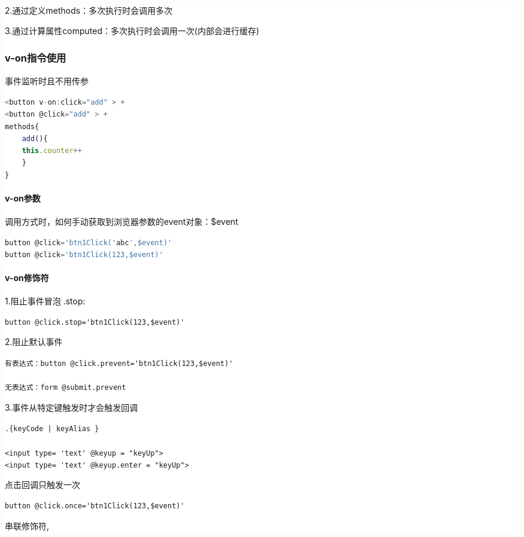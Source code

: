 2.通过定义methods：多次执行时会调用多次

3.通过计算属性computed：多次执行时会调用一次(内部会进行缓存)

### v-on指令使用

事件监听时且不用传参

```javascript
<button v-on:click="add" > +
<button @click="add" > +
methods{
	add(){
	this.counter++
	}
}
```

#### v-on参数

调用方式时，如何手动获取到浏览器参数的event对象：$event

```javascript
button @click='btn1Click('abc',$event)'
button @click='btn1Click(123,$event)'
```

#### v-on修饰符

1.阻止事件冒泡 .stop:

```
button @click.stop='btn1Click(123,$event)'
```

2.阻止默认事件

```
有表达式：button @click.prevent='btn1Click(123,$event)'

无表达式：form @submit.prevent
```

3.事件从特定键触发时才会触发回调

```
.{keyCode | keyAlias }

<input type= 'text' @keyup = "keyUp">
<input type= 'text' @keyup.enter = "keyUp">
```

点击回调只触发一次

```
button @click.once='btn1Click(123,$event)'
```

串联修饰符,

